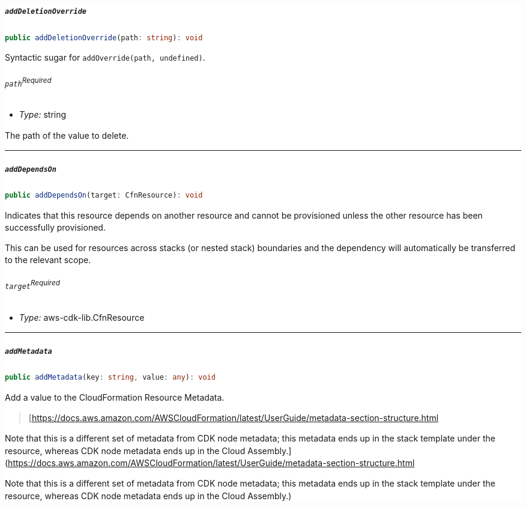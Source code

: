 
##### `addDeletionOverride` <a name="addDeletionOverride" id="@mongodbatlas-awscdk/project.CfnProject.addDeletionOverride"></a>

```typescript
public addDeletionOverride(path: string): void
```

Syntactic sugar for `addOverride(path, undefined)`.

###### `path`<sup>Required</sup> <a name="path" id="@mongodbatlas-awscdk/project.CfnProject.addDeletionOverride.parameter.path"></a>

- *Type:* string

The path of the value to delete.

---

##### `addDependsOn` <a name="addDependsOn" id="@mongodbatlas-awscdk/project.CfnProject.addDependsOn"></a>

```typescript
public addDependsOn(target: CfnResource): void
```

Indicates that this resource depends on another resource and cannot be provisioned unless the other resource has been successfully provisioned.

This can be used for resources across stacks (or nested stack) boundaries
and the dependency will automatically be transferred to the relevant scope.

###### `target`<sup>Required</sup> <a name="target" id="@mongodbatlas-awscdk/project.CfnProject.addDependsOn.parameter.target"></a>

- *Type:* aws-cdk-lib.CfnResource

---

##### `addMetadata` <a name="addMetadata" id="@mongodbatlas-awscdk/project.CfnProject.addMetadata"></a>

```typescript
public addMetadata(key: string, value: any): void
```

Add a value to the CloudFormation Resource Metadata.

> [https://docs.aws.amazon.com/AWSCloudFormation/latest/UserGuide/metadata-section-structure.html

Note that this is a different set of metadata from CDK node metadata; this
metadata ends up in the stack template under the resource, whereas CDK
node metadata ends up in the Cloud Assembly.](https://docs.aws.amazon.com/AWSCloudFormation/latest/UserGuide/metadata-section-structure.html

Note that this is a different set of metadata from CDK node metadata; this
metadata ends up in the stack template under the resource, whereas CDK
node metadata ends up in the Cloud Assembly.)
